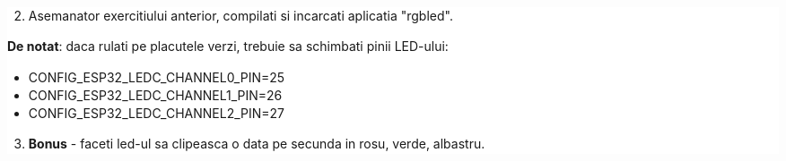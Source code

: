 2. Asemanator exercitiului anterior, compilati si incarcati aplicatia "rgbled".

**De notat**: daca rulati pe placutele verzi, trebuie sa schimbati pinii LED-ului:
- CONFIG_ESP32_LEDC_CHANNEL0_PIN=25
- CONFIG_ESP32_LEDC_CHANNEL1_PIN=26
- CONFIG_ESP32_LEDC_CHANNEL2_PIN=27

3. **Bonus** - faceti led-ul sa clipeasca o data pe secunda in rosu, verde, albastru.
